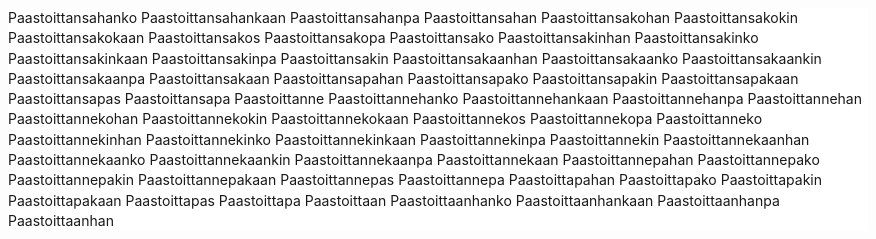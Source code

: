 Paastoittansahanko
Paastoittansahankaan
Paastoittansahanpa
Paastoittansahan
Paastoittansakohan
Paastoittansakokin
Paastoittansakokaan
Paastoittansakos
Paastoittansakopa
Paastoittansako
Paastoittansakinhan
Paastoittansakinko
Paastoittansakinkaan
Paastoittansakinpa
Paastoittansakin
Paastoittansakaanhan
Paastoittansakaanko
Paastoittansakaankin
Paastoittansakaanpa
Paastoittansakaan
Paastoittansapahan
Paastoittansapako
Paastoittansapakin
Paastoittansapakaan
Paastoittansapas
Paastoittansapa
Paastoittanne
Paastoittannehanko
Paastoittannehankaan
Paastoittannehanpa
Paastoittannehan
Paastoittannekohan
Paastoittannekokin
Paastoittannekokaan
Paastoittannekos
Paastoittannekopa
Paastoittanneko
Paastoittannekinhan
Paastoittannekinko
Paastoittannekinkaan
Paastoittannekinpa
Paastoittannekin
Paastoittannekaanhan
Paastoittannekaanko
Paastoittannekaankin
Paastoittannekaanpa
Paastoittannekaan
Paastoittannepahan
Paastoittannepako
Paastoittannepakin
Paastoittannepakaan
Paastoittannepas
Paastoittannepa
Paastoittapahan
Paastoittapako
Paastoittapakin
Paastoittapakaan
Paastoittapas
Paastoittapa
Paastoittaan
Paastoittaanhanko
Paastoittaanhankaan
Paastoittaanhanpa
Paastoittaanhan